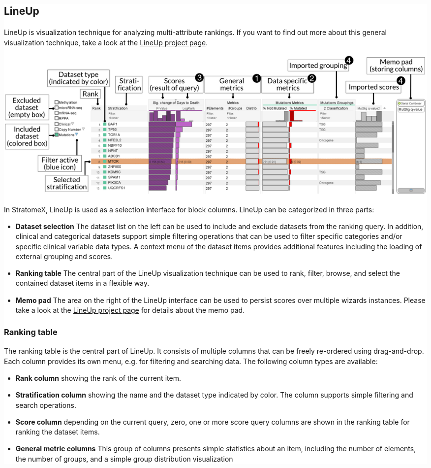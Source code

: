 ## LineUp
LineUp is visualization technique for analyzing multi-attribute rankings. If you want to find out more about this general visualization technique, take a look at the [LineUp project page](http://lineup.caleydo.org). 

![](i/lineup_explained.png "explanation of the LineUp interface used in Caleydo")

In StratomeX, LineUp is used as a selection interface for block columns. LineUp can be categorized in three parts: 

 * **Dataset selection** 
   The dataset list on the left can be used to include and exclude datasets from the ranking query. In addition, clinical and categorical datasets support simple filtering operations that can be used to filter specific categories and/or specific clinical variable data types. A context menu of the dataset items provides additional features including the loading of external grouping and scores.

 * **Ranking table** 
   The central part of the LineUp visualization technique can be used to rank, filter, browse, and select the contained dataset items in a flexible way.

 * **Memo pad** 
   The area on the right of the LineUp interface can be used to persist scores over multiple wizards instances. Please take a look at the [LineUp project page](http://lineup.caleydo.org) for details about the memo pad.
   
### Ranking table
The ranking table is the central part of LineUp. It consists of multiple columns that can be freely re-ordered using drag-and-drop. Each column provides its own menu, e.g. for filtering and searching data. The following column types are available:

 * **Rank column** showing the rank of the current item.

 * **Stratification column** showing the name and the dataset type indicated by color. The column supports simple filtering and search operations.

 * **Score column** depending on the current query, zero, one or more score query columns are shown in the ranking table for ranking the dataset items.

 * **General metric columns** 
  This group of columns presents simple statistics about an item, including the number of elements, the number of groups, and a simple group distribution visualization
